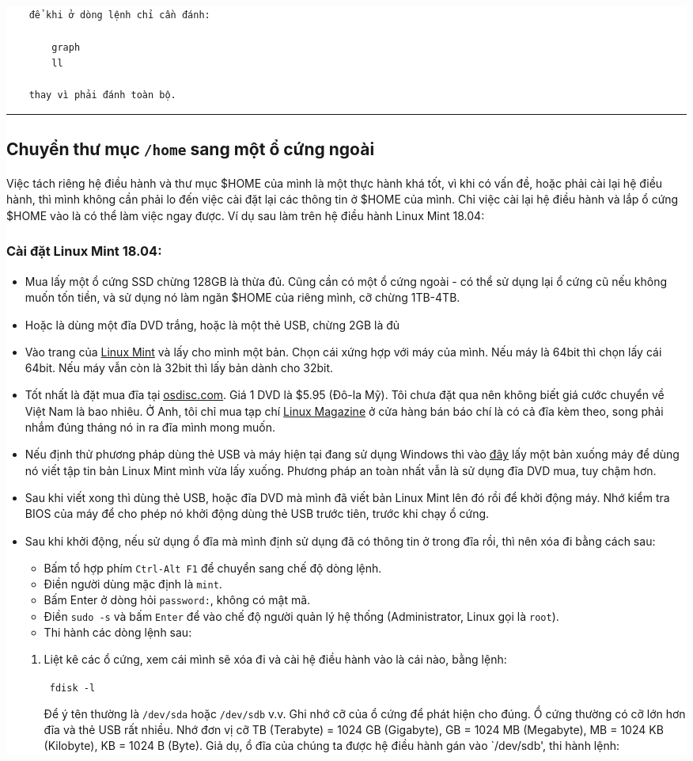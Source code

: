         để khi ở dòng lệnh chỉ cần đánh:

            graph
            ll

        thay vì phải đánh toàn bộ.


------------------

## Chuyển thư mục `/home` sang một ổ cứng ngoài

Việc tách riêng hệ điều hành và thư mục $HOME của mình là một thực hành khá tốt, vì khi có vấn đề, hoặc phải cài lại hệ điều hành, thì mình không cần phải lo đến việc cài đặt lại các thông tin ở $HOME của mình. Chỉ việc cài lại hệ điều hành và lắp ổ cứng $HOME vào là có thể làm việc ngay được. Ví dụ sau làm trên hệ điều hành Linux Mint 18.04:

### Cài đặt Linux Mint 18.04:

- Mua lấy một ổ cứng SSD chừng 128GB là thừa đủ. Cũng cần có một ổ cứng ngoài - có thể sử dụng lại ổ cứng cũ nếu không muốn tốn tiền, và sử dụng nó làm ngăn $HOME của riêng mình, cỡ chừng 1TB-4TB.

- Hoặc là dùng một đĩa DVD trắng, hoặc là một thẻ USB, chừng 2GB là đủ

- Vào trang của [Linux Mint](https://linuxmint.com/download.php) và lấy cho mình một bản. Chọn cái xứng hợp với máy của mình. Nếu máy là 64bit thì chọn lấy cái 64bit. Nếu máy vẫn còn là 32bit thì lấy bản dành cho 32bit.

- Tốt nhất là đặt mua đĩa tại [osdisc.com](https://www.osdisc.com/products/linux/linuxmint?affiliate=linuxmint). Giá 1 DVD là $5.95 (Đô-la Mỹ). Tôi chưa đặt qua nên không biết giá cước chuyển về Việt Nam là bao nhiêu. Ở Anh, tôi chỉ mua tạp chí [Linux Magazine](http://www.linux-magazine.com) ở cửa hàng bán báo chí là có cả đĩa kèm theo, song phải nhắm đúng tháng nó in ra đĩa mình mong muốn.

- Nếu định thử phương pháp dùng thẻ USB và máy hiện tại đang sử dụng Windows thì vào [đây](https://sourceforge.net/projects/win32diskimager/files/Archive/Win32DiskImager-1.0.0-binary.zip/download) lấy một bản xuống máy để dùng nó viết tập tin bản Linux Mint mình vừa lấy xuống. Phương pháp an toàn nhất vẫn là sử dụng đĩa DVD mua, tuy chậm hơn.

- Sau khi viết xong thì dùng thẻ USB, hoặc đĩa DVD mà mình đã viết bản Linux Mint lên đó rồi để khởi động máy. Nhớ kiểm tra BIOS của máy để cho phép nó khởi động dùng thẻ USB trước tiên, trước khi chạy ổ cứng.

- Sau khi khởi động, nếu sử dụng ổ đĩa mà mình định sử dụng đã có thông tin ở trong đĩa rồi, thì nên xóa đi bằng cách sau:
    - Bấm tổ hợp phím `Ctrl-Alt F1` để chuyển sang chế độ dòng lệnh.
    - Điền người dùng mặc định là `mint`.
    - Bấm Enter ở dòng hỏi `password:`, không có mật mã.
    - Điền `sudo -s` và bấm `Enter` để vào chế độ người quản lý hệ thống (Administrator, Linux gọi là `root`).
    - Thi hành các dòng lệnh sau:

    1. Liệt kê các ổ cứng, xem cái mình sẽ xóa đi và cài hệ điều hành vào là cái nào, bằng lệnh:

            fdisk -l


        Để ý tên thường là `/dev/sda` hoặc `/dev/sdb` v.v. Ghi nhớ cỡ của ổ cứng để phát hiện cho đúng. Ổ cứng thường có cỡ lớn hơn đĩa và thẻ USB rất nhiều. Nhớ đơn vị cỡ TB (Terabyte) = 1024 GB (Gigabyte), GB = 1024 MB (Megabyte), MB = 1024 KB (Kilobyte), KB = 1024 B (Byte). Giả dụ, ổ đĩa của chúng ta được hệ điều hành gán vào `/dev/sdb', thi hành lệnh:
